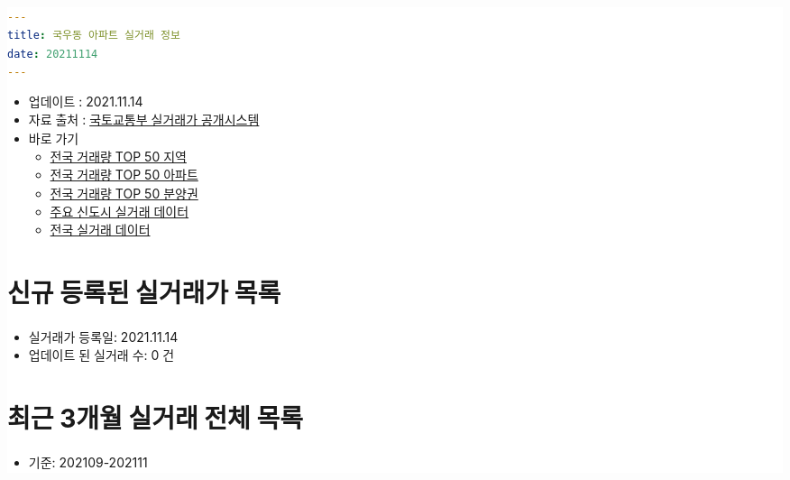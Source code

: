 ```yaml
---
title: 국우동 아파트 실거래 정보
date: 20211114
---
```


* 업데이트 : 2021.11.14
* 자료 출처 : [국토교통부 실거래가 공개시스템](http://rt.molit.go.kr)
* 바로 가기
    * [전국 거래량 TOP 50 지역](https://apt-info.github.io/apt-trade-info/tr)
    * [전국 거래량 TOP 50 아파트](https://apt-info.github.io/apt-trade-info/ta)
    * [전국 거래량 TOP 50 분양권](https://apt-info.github.io/apt-trade-info/tb)
    * [주요 신도시 실거래 데이터](https://apt-info.github.io/apt-trade-info/newtown)
    * [전국 실거래 데이터](https://apt-info.github.io/apt-trade-info/all)



<script async src="https://pagead2.googlesyndication.com/pagead/js/adsbygoogle.js"></script>

<ins class="adsbygoogle"
     style="display:block"
     data-ad-client="ca-pub-1142216861245946"
     data-ad-slot="4805727019"
     data-ad-format="auto"
     data-full-width-responsive="true"></ins>
<script>
     (adsbygoogle = window.adsbygoogle || []).push({});
</script>


# 신규 등록된 실거래가 목록

* 실거래가 등록일: 2021.11.14
* 업데이트 된 실거래 수: 0 건




<script async src="https://pagead2.googlesyndication.com/pagead/js/adsbygoogle.js"></script>

<ins class="adsbygoogle"
     style="display:block"
     data-ad-client="ca-pub-1142216861245946"
     data-ad-slot="4805727019"
     data-ad-format="auto"
     data-full-width-responsive="true"></ins>
<script>
     (adsbygoogle = window.adsbygoogle || []).push({});
</script>


# 최근 3개월 실거래 전체 목록
* 기준: 202109-202111
